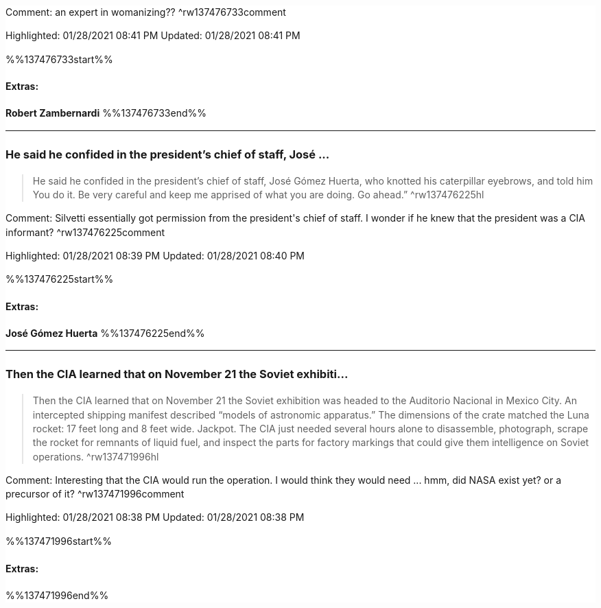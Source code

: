 Comment: an expert in womanizing?? ^rw137476733comment

Highlighted: 01/28/2021 08:41 PM
Updated: 01/28/2021 08:41 PM

%%137476733start%%
#### Extras:
**Robert Zambernardi**
%%137476733end%%



------

### He said he confided in the president’s chief of staff, José ...
>He said he confided in the president’s chief of staff, José Gómez Huerta, who knotted his caterpillar eyebrows, and told him
>You do it. Be very careful and keep me apprised of what you are doing. Go ahead.” ^rw137476225hl

Comment: Silvetti essentially got permission from the president's chief of staff. I wonder if he knew that the president was a CIA informant? ^rw137476225comment

Highlighted: 01/28/2021 08:39 PM
Updated: 01/28/2021 08:40 PM

%%137476225start%%
#### Extras:
**José Gómez Huerta**
%%137476225end%%



------

### Then the CIA learned that on November 21 the Soviet exhibiti...
>Then the CIA learned that on November 21 the Soviet exhibition was headed to the Auditorio Nacional in Mexico City. An intercepted shipping manifest described “models of astronomic apparatus.” The dimensions of the crate matched the Luna rocket: 17 feet long and 8 feet wide. Jackpot. The CIA just needed several hours alone to disassemble, photograph, scrape the rocket for remnants of liquid fuel, and inspect the parts for factory markings that could give them intelligence on Soviet operations. ^rw137471996hl

Comment: Interesting that the CIA would run the operation. I would think they would need ... hmm, did NASA exist yet? or a precursor of it? ^rw137471996comment

Highlighted: 01/28/2021 08:38 PM
Updated: 01/28/2021 08:38 PM

%%137471996start%%
#### Extras:

%%137471996end%%


